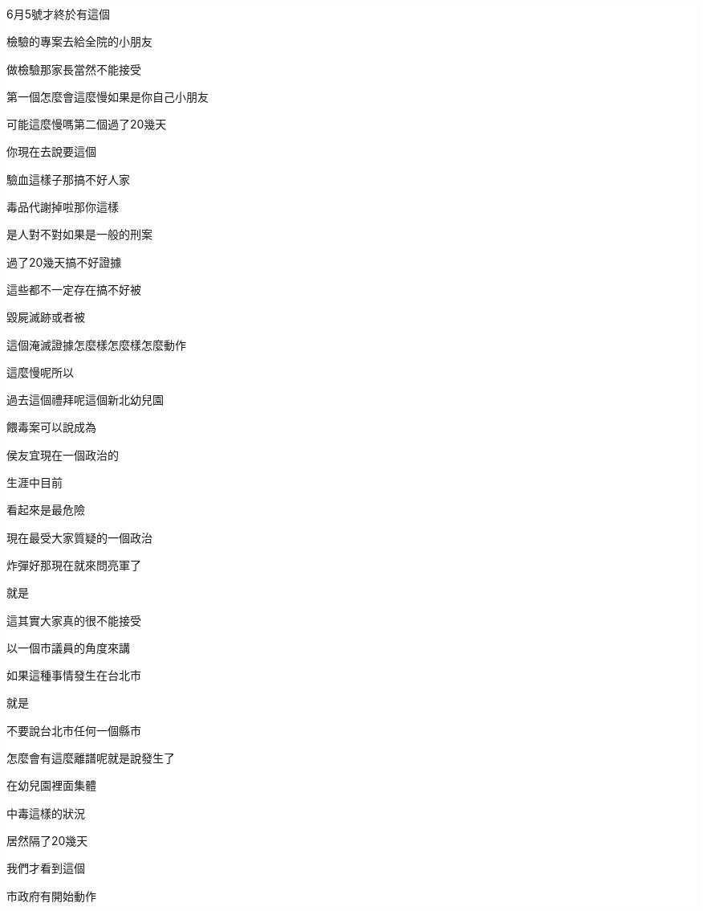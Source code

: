 6月5號才終於有這個

檢驗的專案去給全院的小朋友

做檢驗那家長當然不能接受

第一個怎麼會這麼慢如果是你自己小朋友

可能這麼慢嗎第二個過了20幾天

你現在去說要這個

驗血這樣子那搞不好人家

毒品代謝掉啦那你這樣

是人對不對如果是一般的刑案

過了20幾天搞不好證據

這些都不一定存在搞不好被

毀屍滅跡或者被

這個淹滅證據怎麼樣怎麼樣怎麼動作

這麼慢呢所以

過去這個禮拜呢這個新北幼兒園

餵毒案可以說成為

侯友宜現在一個政治的

生涯中目前

看起來是最危險

現在最受大家質疑的一個政治

炸彈好那現在就來問亮軍了

就是

這其實大家真的很不能接受

以一個市議員的角度來講

如果這種事情發生在台北市

就是

不要說台北市任何一個縣市

怎麼會有這麼離譜呢就是說發生了

在幼兒園裡面集體

中毒這樣的狀況

居然隔了20幾天

我們才看到這個

市政府有開始動作
